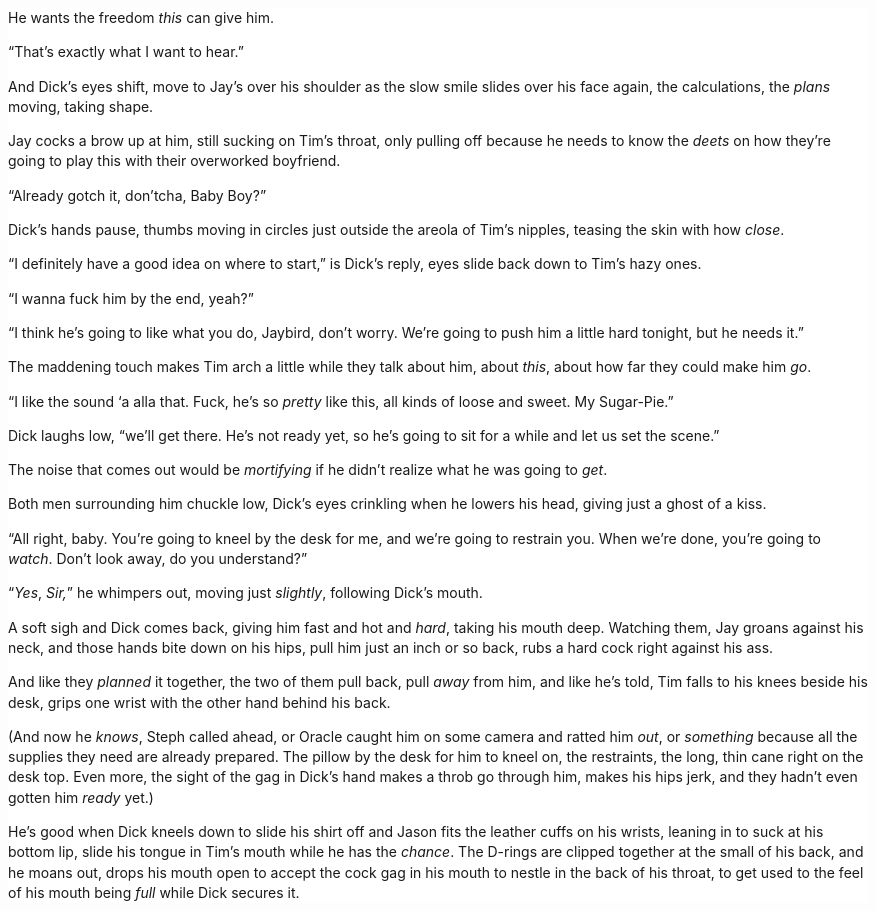 He wants the freedom *this* can give him.

“That’s exactly what I want to hear.”

And Dick’s eyes shift, move to Jay’s over his shoulder as the slow smile slides over his face again, the calculations, the *plans* moving, taking shape.

Jay cocks a brow up at him, still sucking on Tim’s throat, only pulling off because he needs to know the *deets* on how they’re going to play this with their overworked boyfriend.

“Already gotch it, don’tcha, Baby Boy?”

Dick’s hands pause, thumbs moving in circles just outside the areola of Tim’s nipples, teasing the skin with how *close*.

“I definitely have a good idea on where to start,” is Dick’s reply, eyes slide back down to Tim’s hazy ones.

“I wanna fuck him by the end, yeah?”

“I think he’s going to like what you do, Jaybird, don’t worry. We’re going to push him a little hard tonight, but he needs it.”

The maddening touch makes Tim arch a little while they talk about him, about *this*, about how far they could make him *go*.

“I like the sound ‘a alla that. Fuck, he’s so *pretty* like this, all kinds of loose and sweet. My Sugar-Pie.”

Dick laughs low, “we’ll get there. He’s not ready yet, so he’s going to sit for a while and let us set the scene.”

The noise that comes out would be *mortifying* if he didn’t realize what he was going to *get*.

Both men surrounding him chuckle low, Dick’s eyes crinkling when he lowers his head, giving just a ghost of a kiss.

“All right, baby. You’re going to kneel by the desk for me, and we’re going to restrain you. When we’re done, you’re going to *watch*. Don’t look away, do you understand?”

“*Yes*, *Sir,*” he whimpers out, moving just *slightly*, following Dick’s mouth.

A soft sigh and Dick comes back, giving him fast and hot and *hard*, taking his mouth deep. Watching them, Jay groans against his neck, and those hands bite down on his hips, pull him just an inch or so back, rubs a hard cock right against his ass.

And like they *planned* it together, the two of them pull back, pull *away* from him, and like he’s told, Tim falls to his knees beside his desk, grips one wrist with the other hand behind his back.

(And now he *knows*, Steph called ahead, or Oracle caught him on some camera and ratted him *out*, or *something* because all the supplies they need are already prepared. The pillow by the desk for him to kneel on, the restraints, the long, thin cane right on the desk top. Even more, the sight of the gag in Dick’s hand makes a throb go through him, makes his hips jerk, and they hadn’t even gotten him *ready* yet.)

He’s good when Dick kneels down to slide his shirt off and Jason fits the leather cuffs on his wrists, leaning in to suck at his bottom lip, slide his tongue in Tim’s mouth while he has the *chance*. The D-rings are clipped together at the small of his back, and he moans out, drops his mouth open to accept the cock gag in his mouth to nestle in the back of his throat, to get used to the feel of his mouth being *full* while Dick secures it.
